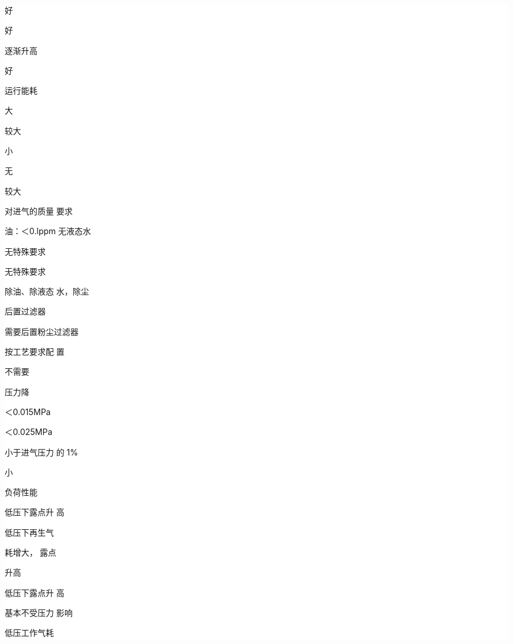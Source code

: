 好

好

逐渐升高

好

运行能耗

大

较大

小

无

较大

对进气的质量 要求

油：＜0.lppm 无液态水

无特殊要求

无特殊要求

除油、除液态 水，除尘

后置过滤器

需要后置粉尘过滤器

按工艺要求配 置

不需要



压力降

＜0.015MPa

＜0.025MPa

小于进气压力 的 1%

小



负荷性能

低压下露点升 高

低压下再生气

耗增大， 露点

升高

低压下露点升 高

基本不受压力 影响

低压工作气耗
